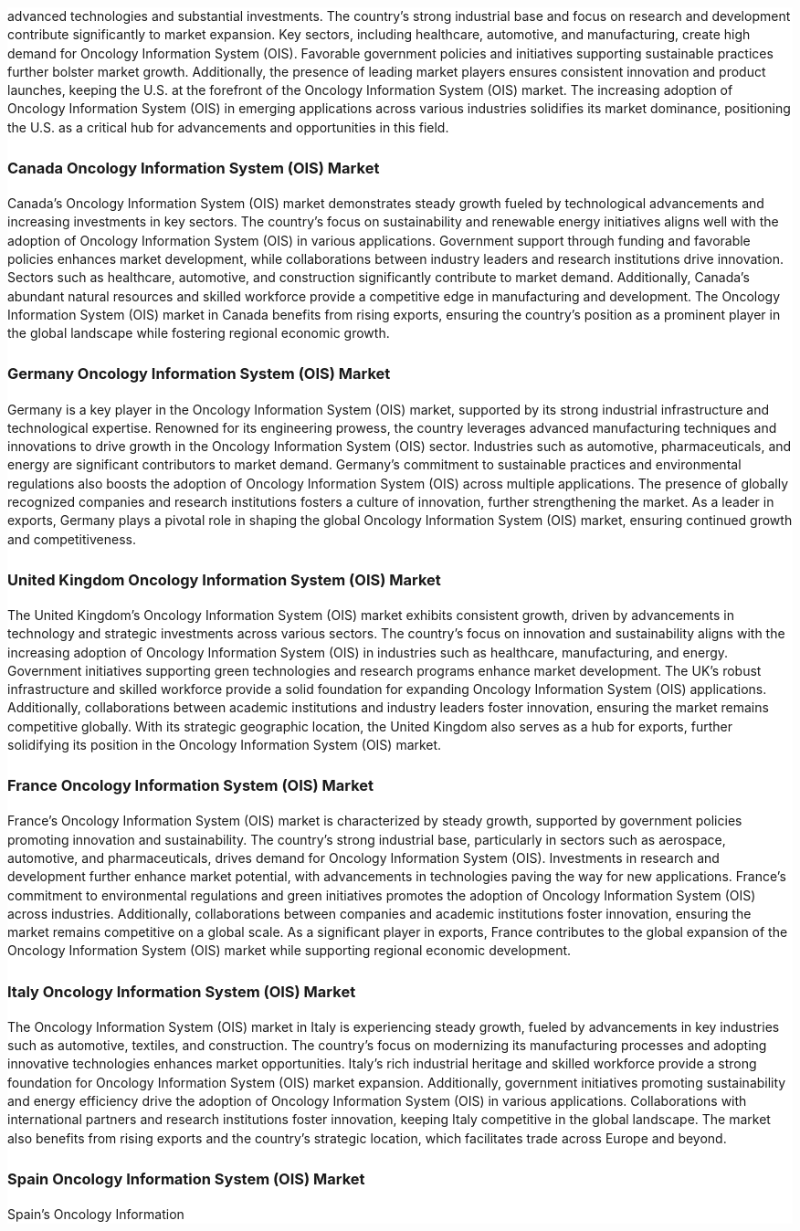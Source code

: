 advanced technologies and substantial investments. The country&rsquo;s strong industrial base and focus on research and development contribute significantly to market expansion. Key sectors, including healthcare, automotive, and manufacturing, create high demand for Oncology Information System (OIS). Favorable government policies and initiatives supporting sustainable practices further bolster market growth. Additionally, the presence of leading market players ensures consistent innovation and product launches, keeping the U.S. at the forefront of the Oncology Information System (OIS) market. The increasing adoption of Oncology Information System (OIS) in emerging applications across various industries solidifies its market dominance, positioning the U.S. as a critical hub for advancements and opportunities in this field.</p><h3>Canada Oncology Information System (OIS) Market</h3><p>Canada&rsquo;s Oncology Information System (OIS) market demonstrates steady growth fueled by technological advancements and increasing investments in key sectors. The country&rsquo;s focus on sustainability and renewable energy initiatives aligns well with the adoption of Oncology Information System (OIS) in various applications. Government support through funding and favorable policies enhances market development, while collaborations between industry leaders and research institutions drive innovation. Sectors such as healthcare, automotive, and construction significantly contribute to market demand. Additionally, Canada&rsquo;s abundant natural resources and skilled workforce provide a competitive edge in manufacturing and development. The Oncology Information System (OIS) market in Canada benefits from rising exports, ensuring the country&rsquo;s position as a prominent player in the global landscape while fostering regional economic growth.</p><h3>Germany Oncology Information System (OIS) Market</h3><p>Germany is a key player in the Oncology Information System (OIS) market, supported by its strong industrial infrastructure and technological expertise. Renowned for its engineering prowess, the country leverages advanced manufacturing techniques and innovations to drive growth in the Oncology Information System (OIS) sector. Industries such as automotive, pharmaceuticals, and energy are significant contributors to market demand. Germany&rsquo;s commitment to sustainable practices and environmental regulations also boosts the adoption of Oncology Information System (OIS) across multiple applications. The presence of globally recognized companies and research institutions fosters a culture of innovation, further strengthening the market. As a leader in exports, Germany plays a pivotal role in shaping the global Oncology Information System (OIS) market, ensuring continued growth and competitiveness.</p><h3>United Kingdom Oncology Information System (OIS) Market</h3><p>The United Kingdom&rsquo;s Oncology Information System (OIS) market exhibits consistent growth, driven by advancements in technology and strategic investments across various sectors. The country&rsquo;s focus on innovation and sustainability aligns with the increasing adoption of Oncology Information System (OIS) in industries such as healthcare, manufacturing, and energy. Government initiatives supporting green technologies and research programs enhance market development. The UK&rsquo;s robust infrastructure and skilled workforce provide a solid foundation for expanding Oncology Information System (OIS) applications. Additionally, collaborations between academic institutions and industry leaders foster innovation, ensuring the market remains competitive globally. With its strategic geographic location, the United Kingdom also serves as a hub for exports, further solidifying its position in the Oncology Information System (OIS) market.</p><h3>France Oncology Information System (OIS) Market</h3><p>France&rsquo;s Oncology Information System (OIS) market is characterized by steady growth, supported by government policies promoting innovation and sustainability. The country&rsquo;s strong industrial base, particularly in sectors such as aerospace, automotive, and pharmaceuticals, drives demand for Oncology Information System (OIS). Investments in research and development further enhance market potential, with advancements in technologies paving the way for new applications. France&rsquo;s commitment to environmental regulations and green initiatives promotes the adoption of Oncology Information System (OIS) across industries. Additionally, collaborations between companies and academic institutions foster innovation, ensuring the market remains competitive on a global scale. As a significant player in exports, France contributes to the global expansion of the Oncology Information System (OIS) market while supporting regional economic development.</p><h3>Italy Oncology Information System (OIS) Market</h3><p>The Oncology Information System (OIS) market in Italy is experiencing steady growth, fueled by advancements in key industries such as automotive, textiles, and construction. The country&rsquo;s focus on modernizing its manufacturing processes and adopting innovative technologies enhances market opportunities. Italy&rsquo;s rich industrial heritage and skilled workforce provide a strong foundation for Oncology Information System (OIS) market expansion. Additionally, government initiatives promoting sustainability and energy efficiency drive the adoption of Oncology Information System (OIS) in various applications. Collaborations with international partners and research institutions foster innovation, keeping Italy competitive in the global landscape. The market also benefits from rising exports and the country&rsquo;s strategic location, which facilitates trade across Europe and beyond.</p><h3>Spain Oncology Information System (OIS) Market</h3><p>Spain&rsquo;s Oncology Information